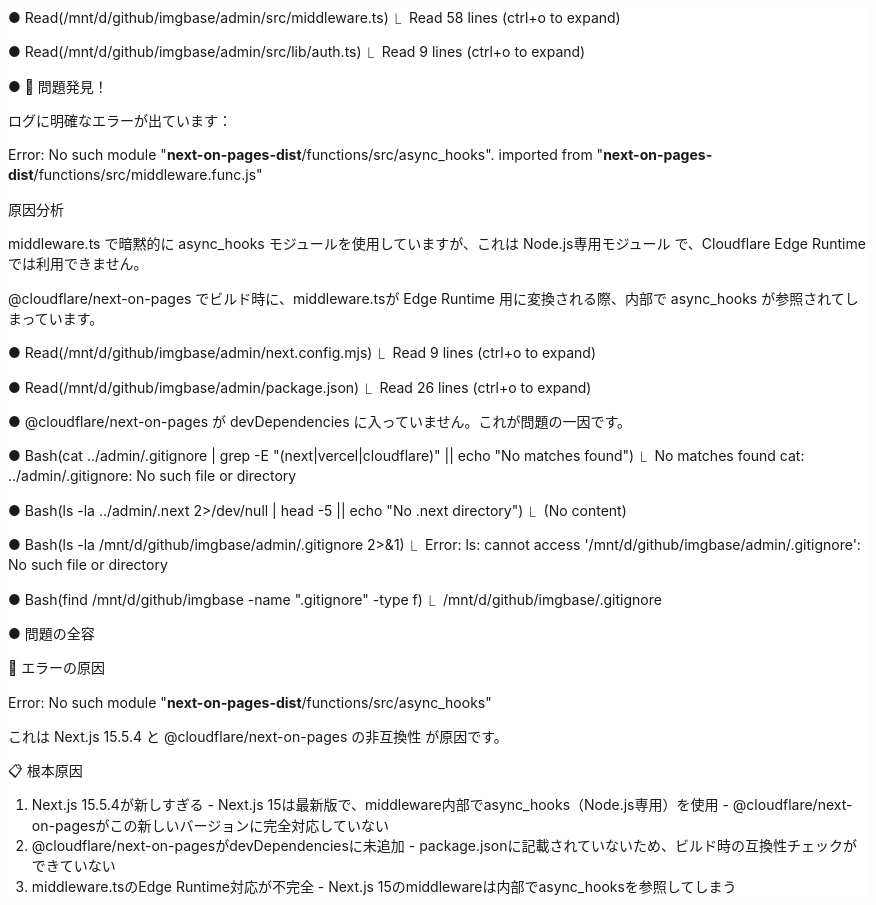 ● Read(/mnt/d/github/imgbase/admin/src/middleware.ts)
  ⎿  Read 58 lines (ctrl+o to expand)

● Read(/mnt/d/github/imgbase/admin/src/lib/auth.ts)
  ⎿  Read 9 lines (ctrl+o to expand)

● 🔴 問題発見！

  ログに明確なエラーが出ています：

  Error: No such module "__next-on-pages-dist__/functions/src/async_hooks".
    imported from "__next-on-pages-dist__/functions/src/middleware.func.js"

  原因分析

  middleware.ts で暗黙的に async_hooks モジュールを使用していますが、これは
  Node.js専用モジュール で、Cloudflare Edge Runtimeでは利用できません。

  @cloudflare/next-on-pages でビルド時に、middleware.tsが Edge Runtime
  用に変換される際、内部で async_hooks が参照されてしまっています。

● Read(/mnt/d/github/imgbase/admin/next.config.mjs)
  ⎿  Read 9 lines (ctrl+o to expand)

● Read(/mnt/d/github/imgbase/admin/package.json)
  ⎿  Read 26 lines (ctrl+o to expand)

● @cloudflare/next-on-pages が devDependencies に入っていません。これが問題の一因です。

● Bash(cat ../admin/.gitignore | grep -E "(next|vercel|cloudflare)" || echo "No matches
      found")
  ⎿  No matches found
     cat: ../admin/.gitignore: No such file or directory

● Bash(ls -la ../admin/.next 2>/dev/null | head -5 || echo "No .next directory")
  ⎿  (No content)

● Bash(ls -la /mnt/d/github/imgbase/admin/.gitignore 2>&1)
  ⎿  Error: ls: cannot access '/mnt/d/github/imgbase/admin/.gitignore': No such file or
     directory

● Bash(find /mnt/d/github/imgbase -name ".gitignore" -type f)
  ⎿  /mnt/d/github/imgbase/.gitignore

● 問題の全容

  🔴 エラーの原因

  Error: No such module "__next-on-pages-dist__/functions/src/async_hooks"

  これは Next.js 15.5.4 と @cloudflare/next-on-pages の非互換性 が原因です。

  📋 根本原因

  1. Next.js 15.5.4が新しすぎる
    - Next.js 15は最新版で、middleware内部でasync_hooks（Node.js専用）を使用
    - @cloudflare/next-on-pagesがこの新しいバージョンに完全対応していない
  2. @cloudflare/next-on-pagesがdevDependenciesに未追加
    - package.jsonに記載されていないため、ビルド時の互換性チェックができていない
  3. middleware.tsのEdge Runtime対応が不完全
    - Next.js 15のmiddlewareは内部でasync_hooksを参照してしまう
